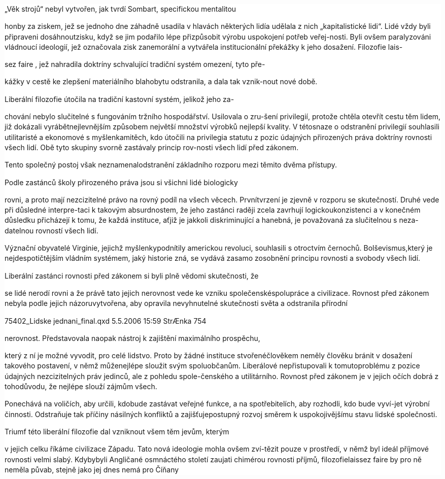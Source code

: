„Věk strojů“ nebyl vytvořen, jak tvrdí Sombart, specifickou mentalitou

honby za ziskem, jež se jednoho dne záhadně usadila v hlavách některých lidía udělala z nich „kapitalistické lidi“. Lidé vždy byli připraveni dosáhnoutzisku, když se jim podařilo lépe přizpůsobit výrobu uspokojení potřeb veřej-nosti. Byli ovšem paralyzováni vládnoucí ideologií, jež označovala zisk zanemorální a vytvářela institucionální překážky k jeho dosažení. Filozofie lais-

sez faire , jež nahradila doktríny schvalující tradiční systém omezení, tyto pře-

kážky v cestě ke zlepšení materiálního blahobytu odstranila, a dala tak vznik-nout nové době.

Liberální filozofie útočila na tradiční kastovní systém, jelikož jeho za-

chování nebylo slučitelné s fungováním tržního hospodářství. Usilovala o zru-šení privilegií, protože chtěla otevřít cestu těm lidem, již dokázali vyrábětnejlevnějším způsobem největší množství výrobků nejlepší kvality. V tétosnaze o odstranění privilegií souhlasili utilitaristé a ekonomové s myšlenkamitěch, kdo útočili na privilegia statutu z pozic údajných přirozených práva doktríny rovnosti všech lidí. Obě tyto skupiny svorně zastávaly princip rov-nosti všech lidí před zákonem.

Tento společný postoj však neznamenalodstranění základního rozporu mezi těmito dvěma přístupy.

Podle zastánců školy přirozeného práva jsou si všichni lidé biologicky

rovni, a proto mají nezcizitelné právo na rovný podíl na všech věcech. Prvnítvrzení je zjevně v rozporu se skutečností. Druhé vede při důsledné interpre-taci k takovým absurdnostem, že jeho zastánci raději zcela zavrhují logickoukonzistenci a v konečném důsledku přicházejí k tomu, že každá instituce, aťjiž je jakkoli diskriminující a hanebná, je považovaná za slučitelnou s neza-datelnou rovností všech lidí.

Význační obyvatelé Virginie, jejichž myšlenkypodnítily americkou revoluci, souhlasili s otroctvím černochů. Bolševismus,který je nejdespotičtějším vládním systémem, jaký historie zná, se vydává zasamo zosobnění principu rovnosti a svobody všech lidí.

Liberální zastánci rovnosti před zákonem si byli plně vědomi skutečnosti, že

se lidé nerodí rovni a že právě tato jejich nerovnost vede ke vzniku společenskéspolupráce a civilizace. Rovnost před zákonem nebyla podle jejich názoruvytvořena, aby opravila nevyhnutelné skutečnosti světa a odstranila přírodní

75402_Lidske jednani_final.qxd 5.5.2006 15:59 StrÆnka 754

nerovnost. Představovala naopak nástroj k zajištění maximálního prospěchu,

který z ní je možné vyvodit, pro celé lidstvo. Proto by žádné instituce stvořenéčlověkem neměly člověku bránit v dosažení takového postavení, v němž můženejlépe sloužit svým spoluobčanům. Liberálové nepřistupovali k tomutoproblému z pozice údajných nezcizitelných práv jedinců, ale z pohledu spole-čenského a utilitárního. Rovnost před zákonem je v jejich očích dobrá z tohodůvodu, že nejlépe slouží zájmům všech.

Ponechává na voličích, aby určili, kdobude zastávat veřejné funkce, a na spotřebitelích, aby rozhodli, kdo bude vyví-jet výrobní činnosti. Odstraňuje tak příčiny násilných konfliktů a zajišťujepostupný rozvoj směrem k uspokojivějšímu stavu lidské společnosti.

Triumf této liberální filozofie dal vzniknout všem těm jevům, kterým

v jejich celku říkáme civilizace Západu. Tato nová ideologie mohla ovšem zví-tězit pouze v prostředí, v němž byl ideál příjmové rovnosti velmi slabý. Kdybybyli Angličané osmnáctého století zaujati chimérou rovnosti příjmů, filozofielaissez faire by pro ně neměla půvab, stejně jako jej dnes nemá pro Číňany
